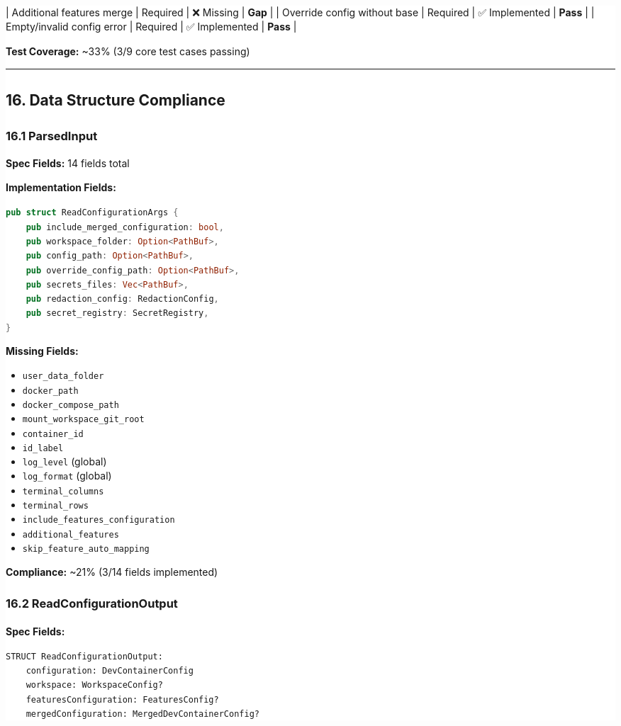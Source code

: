 | Additional features merge | Required | ❌ Missing | **Gap** |
| Override config without base | Required | ✅ Implemented | **Pass** |
| Empty/invalid config error | Required | ✅ Implemented | **Pass** |

**Test Coverage:** ~33% (3/9 core test cases passing)

---

## 16. Data Structure Compliance

### 16.1 ParsedInput

**Spec Fields:** 14 fields total

**Implementation Fields:**
```rust
pub struct ReadConfigurationArgs {
    pub include_merged_configuration: bool,
    pub workspace_folder: Option<PathBuf>,
    pub config_path: Option<PathBuf>,
    pub override_config_path: Option<PathBuf>,
    pub secrets_files: Vec<PathBuf>,
    pub redaction_config: RedactionConfig,
    pub secret_registry: SecretRegistry,
}
```

**Missing Fields:**
- `user_data_folder`
- `docker_path`
- `docker_compose_path`
- `mount_workspace_git_root`
- `container_id`
- `id_label`
- `log_level` (global)
- `log_format` (global)
- `terminal_columns`
- `terminal_rows`
- `include_features_configuration`
- `additional_features`
- `skip_feature_auto_mapping`

**Compliance:** ~21% (3/14 fields implemented)

### 16.2 ReadConfigurationOutput

**Spec Fields:**
```pseudocode
STRUCT ReadConfigurationOutput:
    configuration: DevContainerConfig
    workspace: WorkspaceConfig?
    featuresConfiguration: FeaturesConfig?
    mergedConfiguration: MergedDevContainerConfig?
```
